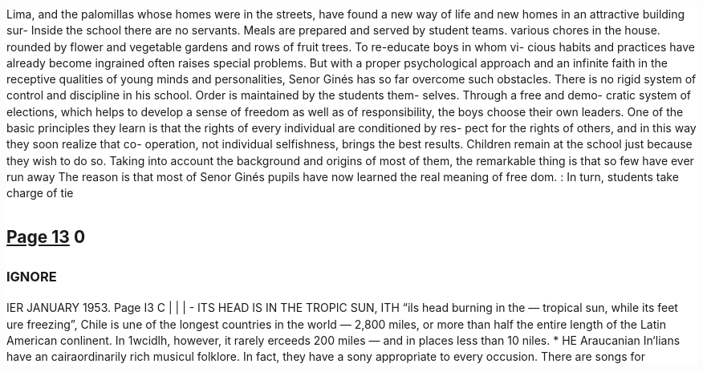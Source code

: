 Lima, and the palomillas whose 
homes were in the streets, have 
found a new way of life and new 
homes in an attractive building sur- 
Inside the school there are no servants. 
Meals are prepared and served by student teams. various chores in the house. 
rounded by flower and vegetable 
gardens and rows of fruit trees. 
To re-educate boys in whom vi- 
cious habits and practices have 
already become ingrained often 
raises special problems. But with a 
proper psychological approach and 
an infinite faith in the receptive 
qualities of young minds and 
personalities, Senor Ginés has so far 
overcome such obstacles. 
There is no rigid system of control 
and discipline in his school. Order is 
maintained by the students them- 
selves. Through a free and demo- 
cratic system of elections, which 
helps to develop a sense of freedom 
as well as of responsibility, the boys 
choose their own leaders. 
One of the basic principles they 
learn is that the rights of every 
individual are conditioned by res- 
pect for the rights of others, and in 
this way they soon realize that co- 
operation, not individual selfishness, 
brings the best results. 
Children remain at the school 
just because they wish to do so. 
Taking into account the background 
and origins of most of them, the 
remarkable thing is that so few have 
ever run away The reason is that 
most of Senor Ginés pupils have now 
learned the real meaning of free 
dom. : 
In turn, students take charge of tie

## [Page 13](https://demo.humlab.umu.se/courier/070144engo.pdf#page=13) 0

### IGNORE

IER JANUARY 1953. Page I3 
C | | | - ITS HEAD IS IN THE TROPIC SUN, 
ITH “ils head burning in the — 
tropical sun, while its feet ure 
freezing”, Chile is une of the longest 
countries in the world — 2,800 miles, 
or more than half the entire length of 
the Latin American conlinent. In 1wcidlh, 
however, it rarely erceeds 200 miles — 
and in places less than 10 niles. 
* 
HE Araucanian  In‘lians have an 
cairaordinarily rich musicul folklore. 
In fact, they have a sony appropriate 
to every occusion. There are songs for 